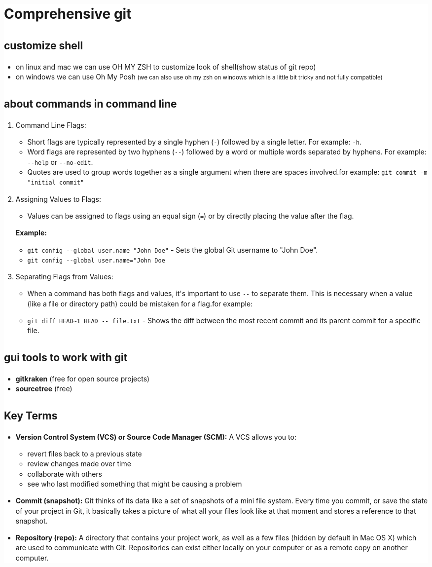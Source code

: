 # Comprehensive git

## customize shell

- on linux and mac we can use OH MY ZSH to customize look of shell(show status of git repo)
- on windows we can use Oh My Posh <small>(we can also use oh my zsh on windows which is a little bit tricky and not fully compatible)</small>

## about commands in command line

1. Command Line Flags:

   - Short flags are typically represented by a single hyphen (`-`) followed by a single letter. For example: `-h`.
   - Word flags are represented by two hyphens (`--`) followed by a word or multiple words separated by hyphens. For example: `--help` or `--no-edit`.
   - Quotes are used to group words together as a single argument when there are spaces involved.for example: `git commit -m "initial commit"`

2. Assigning Values to Flags:

   - Values can be assigned to flags using an equal sign (`=`) or by directly placing the value after the flag.

   **Example:**

   - `git config --global user.name "John Doe"` - Sets the global Git username to "John Doe".
   - `git config --global user.name="John Doe`

3. Separating Flags from Values:

   - When a command has both flags and values, it's important to use `--` to separate them. This is necessary when a value (like a file or directory path) could be mistaken for a flag.for example:

   - `git diff HEAD~1 HEAD -- file.txt` - Shows the diff between the most recent commit and its parent commit for a specific file.

## gui tools to work with git

- **gitkraken** (free for open source projects)
- **sourcetree** (free)

## Key Terms

- **Version Control System (VCS) or Source Code Manager (SCM):** A VCS allows you to:

  - revert files back to a previous state
  - review changes made over time
  - collaborate with others
  - see who last modified something that might be causing a problem

- **Commit (snapshot):** Git thinks of its data like a set of snapshots of a mini file system.
  Every time you commit, or save the state of your project in Git, it basically takes a
  picture of what all your files look like at that moment and stores a reference to that
  snapshot.
- **Repository (repo):** A directory that contains your project work, as well as a few files (hidden by default in Mac OS X) which are used to communicate with Git. Repositories can exist either locally on your computer or as a remote copy on another computer.
